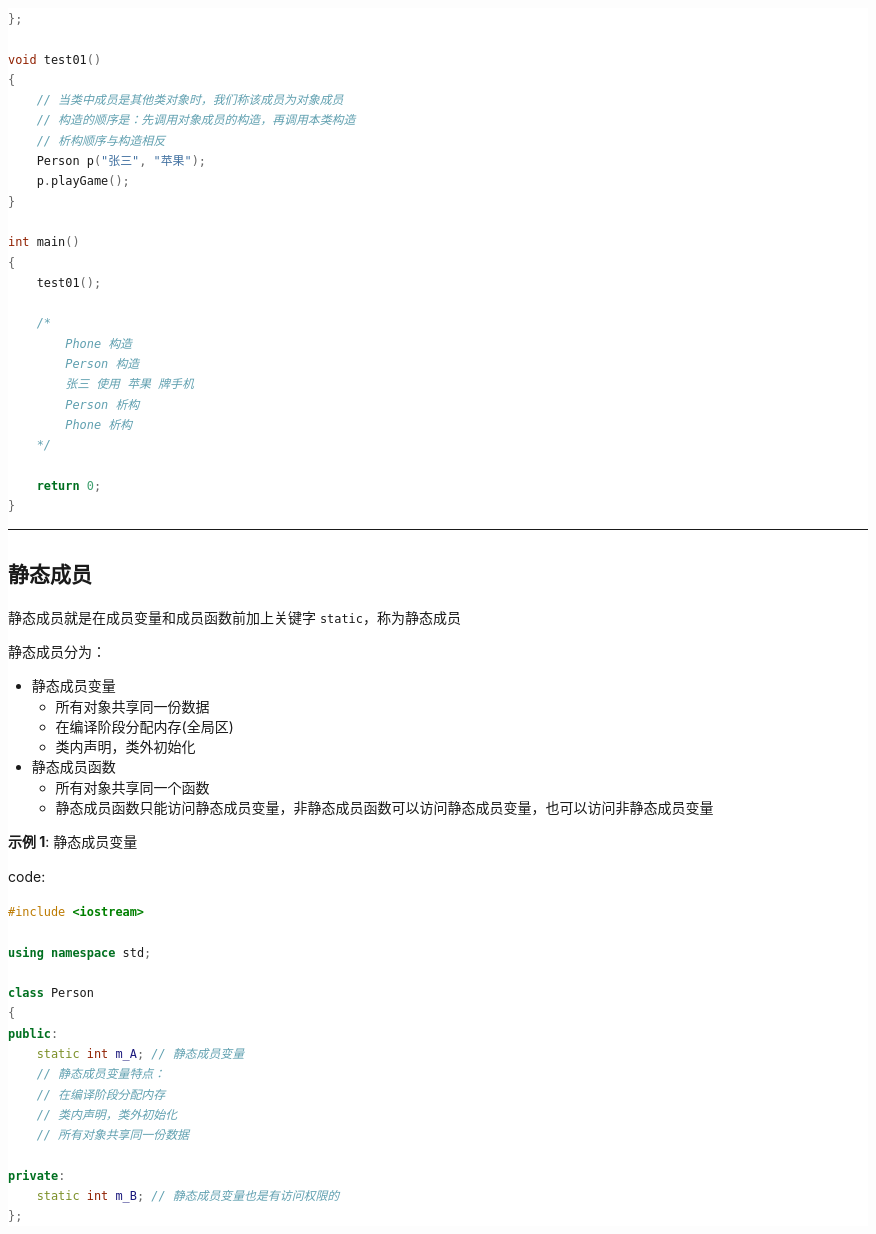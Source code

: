 ```cpp
};

void test01()
{
    // 当类中成员是其他类对象时，我们称该成员为对象成员
    // 构造的顺序是：先调用对象成员的构造，再调用本类构造
    // 析构顺序与构造相反
    Person p("张三", "苹果");
    p.playGame();
}

int main()
{
    test01();

    /*
        Phone 构造
        Person 构造
        张三 使用 苹果 牌手机
        Person 析构
        Phone 析构
    */

    return 0;
}
```

---

## 静态成员

静态成员就是在成员变量和成员函数前加上关键字 `static`，称为静态成员

静态成员分为：

* 静态成员变量
    * 所有对象共享同一份数据
    * 在编译阶段分配内存(全局区)
    * 类内声明，类外初始化
* 静态成员函数
    * 所有对象共享同一个函数
    * 静态成员函数只能访问静态成员变量，非静态成员函数可以访问静态成员变量，也可以访问非静态成员变量

**示例 1**: 静态成员变量

code:

```cpp
#include <iostream>

using namespace std;

class Person
{
public:
    static int m_A; // 静态成员变量
    // 静态成员变量特点：
    // 在编译阶段分配内存
    // 类内声明，类外初始化
    // 所有对象共享同一份数据

private:
    static int m_B; // 静态成员变量也是有访问权限的
};

```